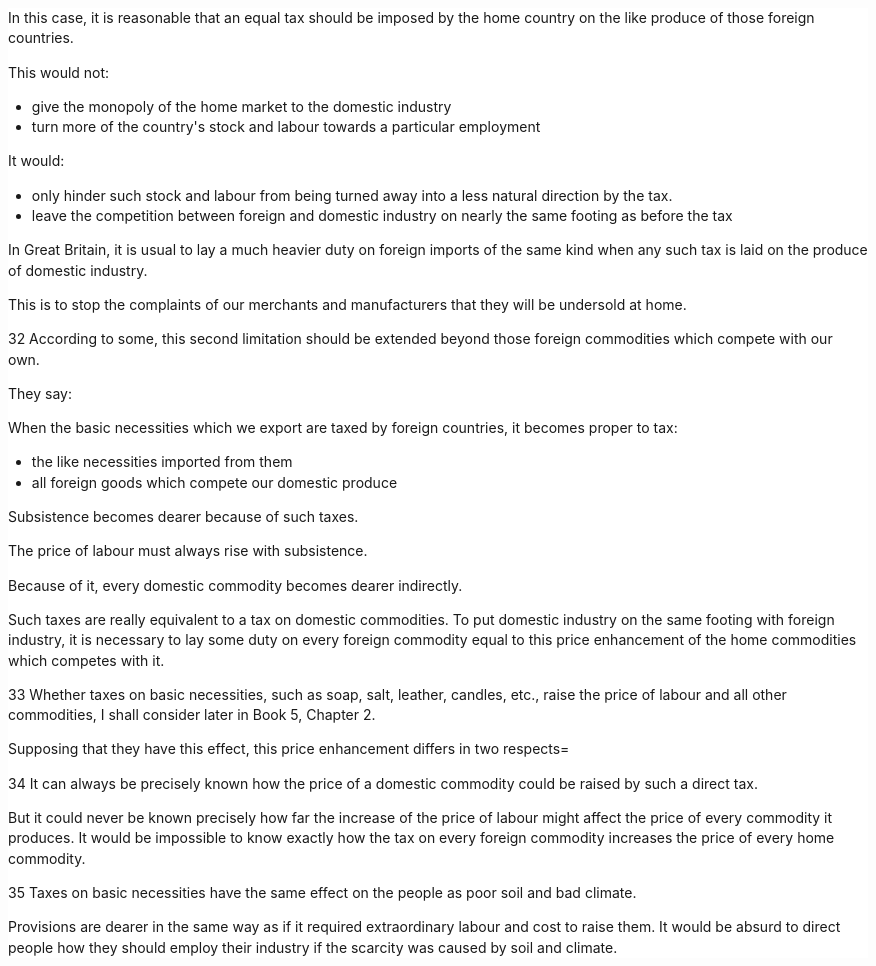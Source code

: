 In this case, it is reasonable that an equal tax should be imposed by the home country on the like produce of those foreign countries.

This would not:
- give the monopoly of the home market to the domestic industry
- turn more of the country's stock and labour towards a particular employment

It would:
- only hinder such stock and labour from being turned away into a less natural direction by the tax.
- leave the competition between foreign and domestic industry on nearly the same footing as before the tax

In Great Britain, it is usual to lay a much heavier duty on foreign imports of the same kind when any such tax is laid on the produce of domestic industry.

This is to stop the complaints of our merchants and manufacturers that they will be undersold at home.

32 According to some, this second limitation should be extended beyond those foreign commodities which compete with our own.

They say:

When the basic necessities which we export are taxed by foreign countries, it becomes proper to tax:
- the like necessities imported from them
- all foreign goods which compete our domestic produce

Subsistence becomes dearer because of such taxes.

The price of labour must always rise with subsistence.

Because of it, every domestic commodity becomes dearer indirectly.

Such taxes are really equivalent to a tax on domestic commodities.
To put domestic industry on the same footing with foreign industry, it is necessary to lay some duty on every foreign commodity equal to this price enhancement of the home commodities which competes with it.

33 Whether taxes on basic necessities, such as soap, salt, leather, candles, etc., raise the price of labour and all other commodities, I shall consider later in Book 5, Chapter 2.

Supposing that they have this effect, this price enhancement differs in two respects= 

34 It can always be precisely known how the price of a domestic commodity could be raised by such a direct tax.

But it could never be known precisely how far the increase of the price of labour might affect the price of every commodity it produces.
It would be impossible to know exactly how the tax on every foreign commodity increases the price of every home commodity.

35 Taxes on basic necessities have the same effect on the people as poor soil and bad climate.

Provisions are dearer in the same way as if it required extraordinary labour and cost to raise them.
It would be absurd to direct people how they should employ their industry if the scarcity was caused by soil and climate.
